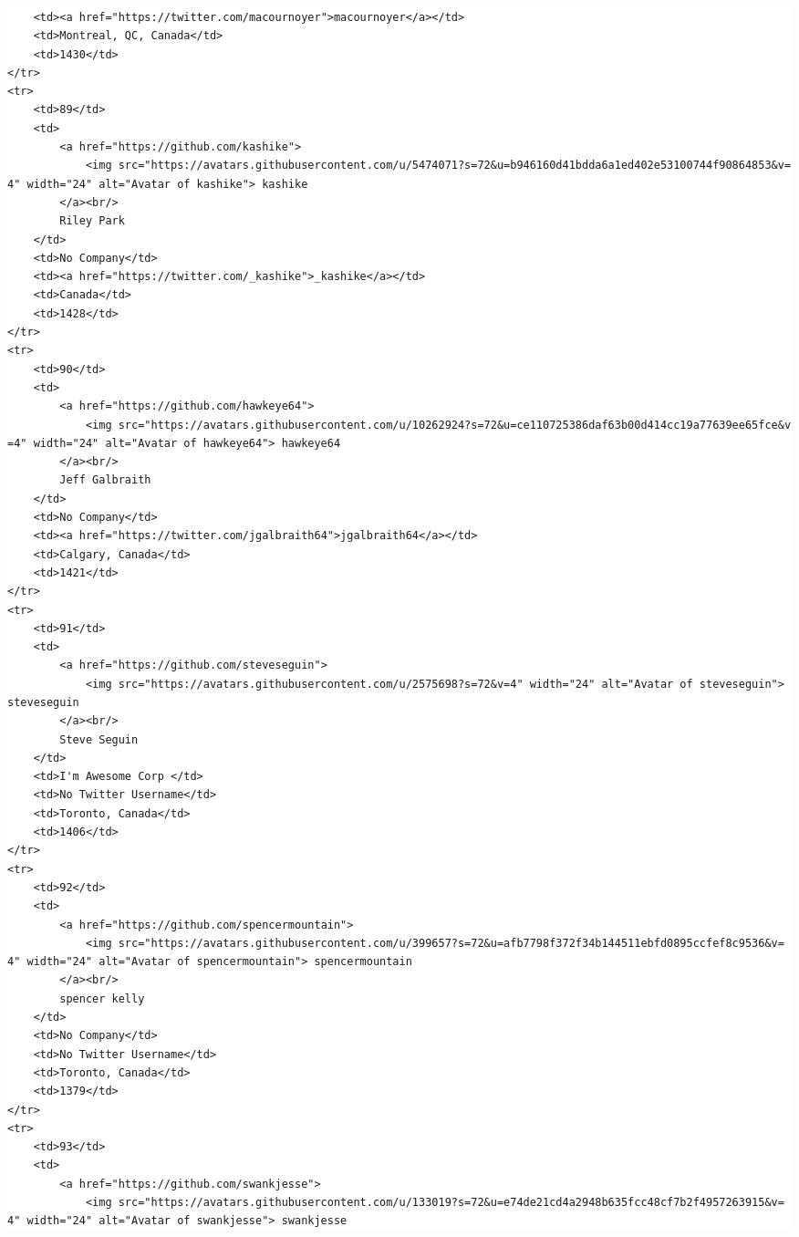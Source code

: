 		<td><a href="https://twitter.com/macournoyer">macournoyer</a></td>
		<td>Montreal, QC, Canada</td>
		<td>1430</td>
	</tr>
	<tr>
		<td>89</td>
		<td>
			<a href="https://github.com/kashike">
				<img src="https://avatars.githubusercontent.com/u/5474071?s=72&u=b946160d41bdda6a1ed402e53100744f90864853&v=4" width="24" alt="Avatar of kashike"> kashike
			</a><br/>
			Riley Park
		</td>
		<td>No Company</td>
		<td><a href="https://twitter.com/_kashike">_kashike</a></td>
		<td>Canada</td>
		<td>1428</td>
	</tr>
	<tr>
		<td>90</td>
		<td>
			<a href="https://github.com/hawkeye64">
				<img src="https://avatars.githubusercontent.com/u/10262924?s=72&u=ce110725386daf63b00d414cc19a77639ee65fce&v=4" width="24" alt="Avatar of hawkeye64"> hawkeye64
			</a><br/>
			Jeff Galbraith
		</td>
		<td>No Company</td>
		<td><a href="https://twitter.com/jgalbraith64">jgalbraith64</a></td>
		<td>Calgary, Canada</td>
		<td>1421</td>
	</tr>
	<tr>
		<td>91</td>
		<td>
			<a href="https://github.com/steveseguin">
				<img src="https://avatars.githubusercontent.com/u/2575698?s=72&v=4" width="24" alt="Avatar of steveseguin"> steveseguin
			</a><br/>
			Steve Seguin
		</td>
		<td>I'm Awesome Corp </td>
		<td>No Twitter Username</td>
		<td>Toronto, Canada</td>
		<td>1406</td>
	</tr>
	<tr>
		<td>92</td>
		<td>
			<a href="https://github.com/spencermountain">
				<img src="https://avatars.githubusercontent.com/u/399657?s=72&u=afb7798f372f34b144511ebfd0895ccfef8c9536&v=4" width="24" alt="Avatar of spencermountain"> spencermountain
			</a><br/>
			spencer kelly
		</td>
		<td>No Company</td>
		<td>No Twitter Username</td>
		<td>Toronto, Canada</td>
		<td>1379</td>
	</tr>
	<tr>
		<td>93</td>
		<td>
			<a href="https://github.com/swankjesse">
				<img src="https://avatars.githubusercontent.com/u/133019?s=72&u=e74de21cd4a2948b635fcc48cf7b2f4957263915&v=4" width="24" alt="Avatar of swankjesse"> swankjesse